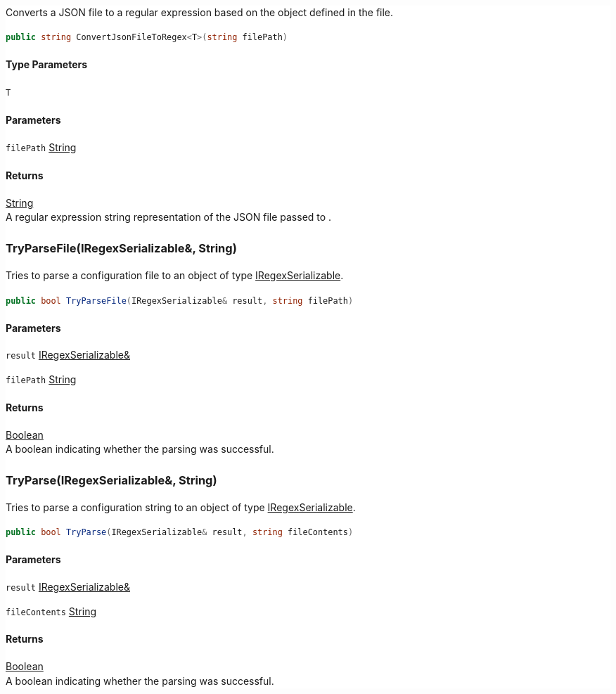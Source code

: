 Converts a JSON file to a regular expression based on the object defined in the file.

```csharp
public string ConvertJsonFileToRegex<T>(string filePath)
```

#### Type Parameters

`T`<br>

#### Parameters

`filePath` [String](https://docs.microsoft.com/en-us/dotnet/api/system.string)<br>

#### Returns

[String](https://docs.microsoft.com/en-us/dotnet/api/system.string)<br>
A regular expression string representation of the JSON file passed to .

### **TryParseFile(IRegexSerializable&, String)**

Tries to parse a configuration file to an object of type [IRegexSerializable](./configtoregex.iregexserializable.md).

```csharp
public bool TryParseFile(IRegexSerializable& result, string filePath)
```

#### Parameters

`result` [IRegexSerializable&](./configtoregex.iregexserializable&.md)<br>

`filePath` [String](https://docs.microsoft.com/en-us/dotnet/api/system.string)<br>

#### Returns

[Boolean](https://docs.microsoft.com/en-us/dotnet/api/system.boolean)<br>
A boolean indicating whether the parsing was successful.

### **TryParse(IRegexSerializable&, String)**

Tries to parse a configuration string to an object of type [IRegexSerializable](./configtoregex.iregexserializable.md).

```csharp
public bool TryParse(IRegexSerializable& result, string fileContents)
```

#### Parameters

`result` [IRegexSerializable&](./configtoregex.iregexserializable&.md)<br>

`fileContents` [String](https://docs.microsoft.com/en-us/dotnet/api/system.string)<br>

#### Returns

[Boolean](https://docs.microsoft.com/en-us/dotnet/api/system.boolean)<br>
A boolean indicating whether the parsing was successful.
